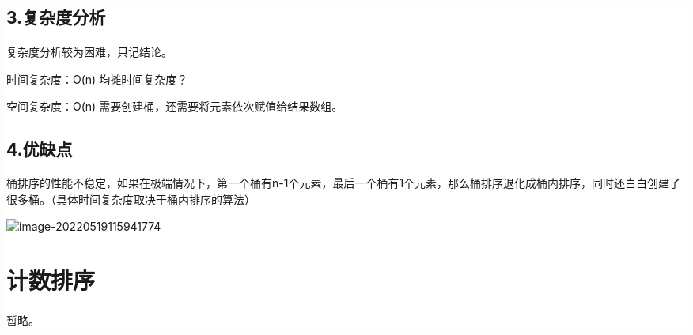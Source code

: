 

## 3.复杂度分析

复杂度分析较为困难，只记结论。

时间复杂度：O(n) 均摊时间复杂度？

空间复杂度：O(n) 需要创建桶，还需要将元素依次赋值给结果数组。

## 4.优缺点

桶排序的性能不稳定，如果在极端情况下，第一个桶有n-1个元素，最后一个桶有1个元素，那么桶排序退化成桶内排序，同时还白白创建了很多桶。（具体时间复杂度取决于桶内排序的算法）

![image-20220519115941774](https://typora-1256823886.cos.ap-nanjing.myqcloud.com//2021/image-20220519115941774.png)

# 计数排序

暂略。
